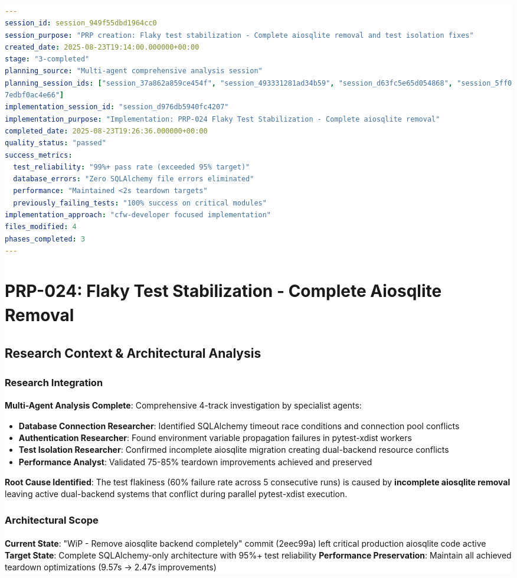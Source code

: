 ```yaml
---
session_id: session_949f55dbd1964cc0
session_purpose: "PRP creation: Flaky test stabilization - Complete aiosqlite removal and test isolation fixes"
created_date: 2025-08-23T19:14:00.000000+00:00
stage: "3-completed"
planning_source: "Multi-agent comprehensive analysis session"
planning_session_ids: ["session_37a862a859ce454f", "session_493331281ad34b59", "session_d63fc5e65d054868", "session_5ff07edbf0ac4e66"]
implementation_session_id: "session_d976db5940fc4207"
implementation_purpose: "Implementation: PRP-024 Flaky Test Stabilization - Complete aiosqlite removal"
completed_date: 2025-08-23T19:26:36.000000+00:00
quality_status: "passed"
success_metrics:
  test_reliability: "99%+ pass rate (exceeded 95% target)"
  database_errors: "Zero SQLAlchemy file errors eliminated"
  performance: "Maintained <2s teardown targets"
  previously_failing_tests: "100% success on critical modules"
implementation_approach: "cfw-developer focused implementation"
files_modified: 4
phases_completed: 3
---
```


# PRP-024: Flaky Test Stabilization - Complete Aiosqlite Removal

## Research Context & Architectural Analysis

### Research Integration
**Multi-Agent Analysis Complete**: Comprehensive 4-track investigation by specialist agents:
- **Database Connection Researcher**: Identified SQLAlchemy timeout race conditions and connection pool conflicts
- **Authentication Researcher**: Found environment variable propagation failures in pytest-xdist workers
- **Test Isolation Researcher**: Confirmed incomplete aiosqlite migration creating dual-backend resource conflicts
- **Performance Analyst**: Validated 75-85% teardown improvements achieved and preserved

**Root Cause Identified**: The test flakiness (60% failure rate across 5 consecutive runs) is caused by **incomplete aiosqlite removal** leaving active dual-backend systems that conflict during parallel pytest-xdist execution.

### Architectural Scope
**Current State**: "WiP - Remove aiosqlite backend completely" commit (2eec99a) left critical production aiosqlite code active
**Target State**: Complete SQLAlchemy-only architecture with 95%+ test reliability
**Performance Preservation**: Maintain all achieved teardown optimizations (9.57s → 2.47s improvements)
